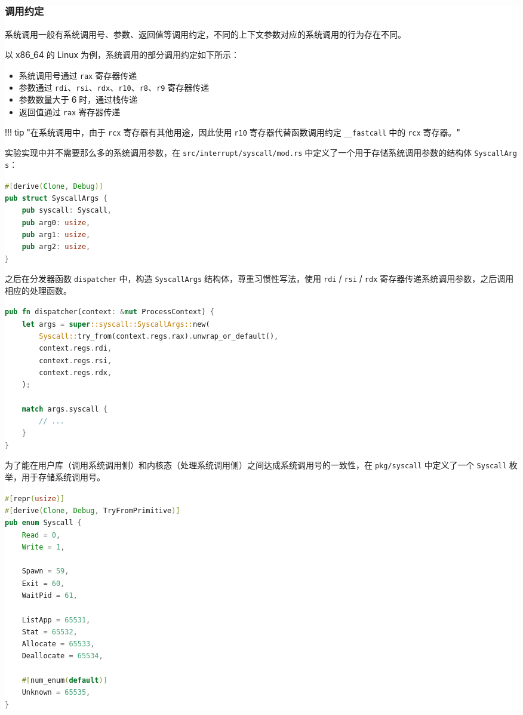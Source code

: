 ### 调用约定

系统调用一般有系统调用号、参数、返回值等调用约定，不同的上下文参数对应的系统调用的行为存在不同。

以 x86_64 的 Linux 为例，系统调用的部分调用约定如下所示：

- 系统调用号通过 `rax` 寄存器传递
- 参数通过 `rdi`、`rsi`、`rdx`、`r10`、`r8`、`r9` 寄存器传递
- 参数数量大于 6 时，通过栈传递
- 返回值通过 `rax` 寄存器传递

!!! tip "在系统调用中，由于 `rcx` 寄存器有其他用途，因此使用 `r10` 寄存器代替函数调用约定 `__fastcall` 中的 `rcx` 寄存器。"

实验实现中并不需要那么多的系统调用参数，在 `src/interrupt/syscall/mod.rs` 中定义了一个用于存储系统调用参数的结构体 `SyscallArgs`：

```rust
#[derive(Clone, Debug)]
pub struct SyscallArgs {
    pub syscall: Syscall,
    pub arg0: usize,
    pub arg1: usize,
    pub arg2: usize,
}
```

之后在分发器函数 `dispatcher` 中，构造 `SyscallArgs` 结构体，尊重习惯性写法，使用 `rdi` / `rsi` / `rdx` 寄存器传递系统调用参数，之后调用相应的处理函数。

```rust
pub fn dispatcher(context: &mut ProcessContext) {
    let args = super::syscall::SyscallArgs::new(
        Syscall::try_from(context.regs.rax).unwrap_or_default(),
        context.regs.rdi,
        context.regs.rsi,
        context.regs.rdx,
    );

    match args.syscall {
        // ...
    }
}
```

为了能在用户库（调用系统调用侧）和内核态（处理系统调用侧）之间达成系统调用号的一致性，在 `pkg/syscall` 中定义了一个 `Syscall` 枚举，用于存储系统调用号。

```rust
#[repr(usize)]
#[derive(Clone, Debug, TryFromPrimitive)]
pub enum Syscall {
    Read = 0,
    Write = 1,

    Spawn = 59,
    Exit = 60,
    WaitPid = 61,

    ListApp = 65531,
    Stat = 65532,
    Allocate = 65533,
    Deallocate = 65534,

    #[num_enum(default)]
    Unknown = 65535,
}
```
